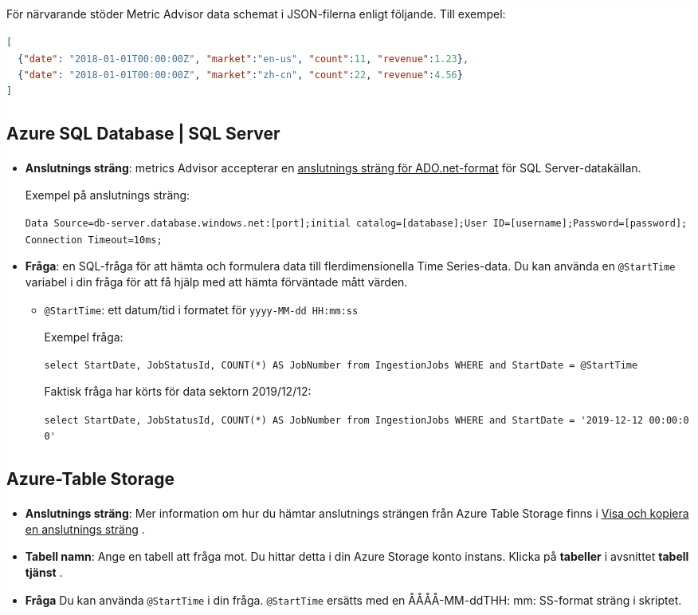För närvarande stöder Metric Advisor data schemat i JSON-filerna enligt följande. Till exempel:

``` JSON
[
  {"date": "2018-01-01T00:00:00Z", "market":"en-us", "count":11, "revenue":1.23},
  {"date": "2018-01-01T00:00:00Z", "market":"zh-cn", "count":22, "revenue":4.56}
]
```

## <a name="span-idsqlazure-sql-database--sql-serverspan"></a><span id="sql">Azure SQL Database | SQL Server</span>

* **Anslutnings sträng**: metrics Advisor accepterar en [anslutnings sträng för ADO.net-format](https://docs.microsoft.com/dotnet/framework/data/adonet/connection-string-syntax) för SQL Server-datakällan.

    Exempel på anslutnings sträng:

    ```
    Data Source=db-server.database.windows.net:[port];initial catalog=[database];User ID=[username];Password=[password];Connection Timeout=10ms;
    ```

* **Fråga**: en SQL-fråga för att hämta och formulera data till flerdimensionella Time Series-data. Du kan använda en `@StartTime` variabel i din fråga för att få hjälp med att hämta förväntade mått värden.

  * `@StartTime`: ett datum/tid i formatet för `yyyy-MM-dd HH:mm:ss`

    Exempel fråga:
    
    ``` mssql
    select StartDate, JobStatusId, COUNT(*) AS JobNumber from IngestionJobs WHERE and StartDate = @StartTime
    ```
    
    Faktisk fråga har körts för data sektorn 2019/12/12:
    
    ``` mssql
    select StartDate, JobStatusId, COUNT(*) AS JobNumber from IngestionJobs WHERE and StartDate = '2019-12-12 00:00:00'
    ```

## <a name="span-idtableazure-table-storagespan"></a><span id="table">Azure-Table Storage</span>

* **Anslutnings sträng**: Mer information om hur du hämtar anslutnings strängen från Azure Table Storage finns i [Visa och kopiera en anslutnings sträng](https://docs.microsoft.com/azure/storage/common/storage-account-keys-manage?toc=%2Fazure%2Fstorage%2Ftables%2Ftoc.json&tabs=azure-portal#view-account-access-keys) .

* **Tabell namn**: Ange en tabell att fråga mot. Du hittar detta i din Azure Storage konto instans. Klicka på **tabeller** i avsnittet **tabell tjänst** .

* **Fråga** Du kan använda `@StartTime` i din fråga. `@StartTime` ersätts med en ÅÅÅÅ-MM-ddTHH: mm: SS-format sträng i skriptet.
